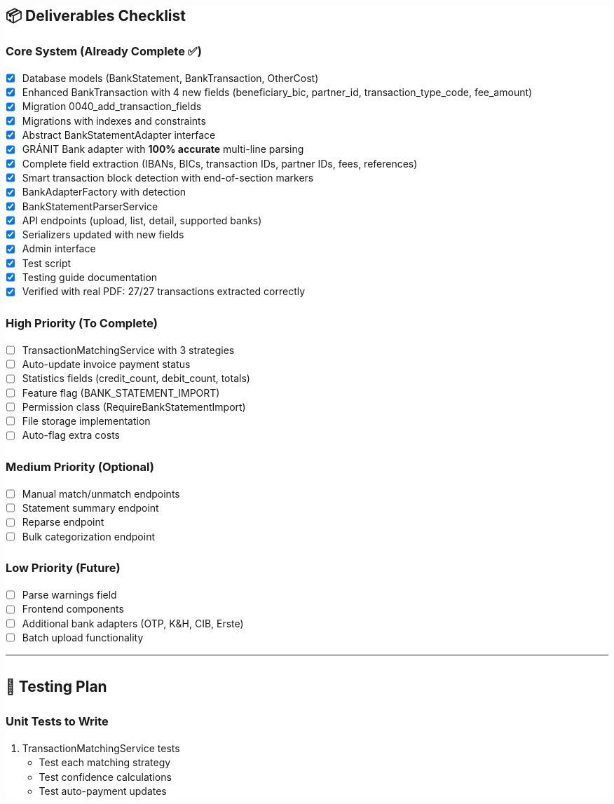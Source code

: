 
## 📦 Deliverables Checklist

### Core System (Already Complete ✅)
- [x] Database models (BankStatement, BankTransaction, OtherCost)
- [x] Enhanced BankTransaction with 4 new fields (beneficiary_bic, partner_id, transaction_type_code, fee_amount)
- [x] Migration 0040_add_transaction_fields
- [x] Migrations with indexes and constraints
- [x] Abstract BankStatementAdapter interface
- [x] GRÁNIT Bank adapter with **100% accurate** multi-line parsing
- [x] Complete field extraction (IBANs, BICs, transaction IDs, partner IDs, fees, references)
- [x] Smart transaction block detection with end-of-section markers
- [x] BankAdapterFactory with detection
- [x] BankStatementParserService
- [x] API endpoints (upload, list, detail, supported banks)
- [x] Serializers updated with new fields
- [x] Admin interface
- [x] Test script
- [x] Testing guide documentation
- [x] Verified with real PDF: 27/27 transactions extracted correctly

### High Priority (To Complete)
- [ ] TransactionMatchingService with 3 strategies
- [ ] Auto-update invoice payment status
- [ ] Statistics fields (credit_count, debit_count, totals)
- [ ] Feature flag (BANK_STATEMENT_IMPORT)
- [ ] Permission class (RequireBankStatementImport)
- [ ] File storage implementation
- [ ] Auto-flag extra costs

### Medium Priority (Optional)
- [ ] Manual match/unmatch endpoints
- [ ] Statement summary endpoint
- [ ] Reparse endpoint
- [ ] Bulk categorization endpoint

### Low Priority (Future)
- [ ] Parse warnings field
- [ ] Frontend components
- [ ] Additional bank adapters (OTP, K&H, CIB, Erste)
- [ ] Batch upload functionality

---

## 🧪 Testing Plan

### Unit Tests to Write
1. TransactionMatchingService tests
   - Test each matching strategy
   - Test confidence calculations
   - Test auto-payment updates
